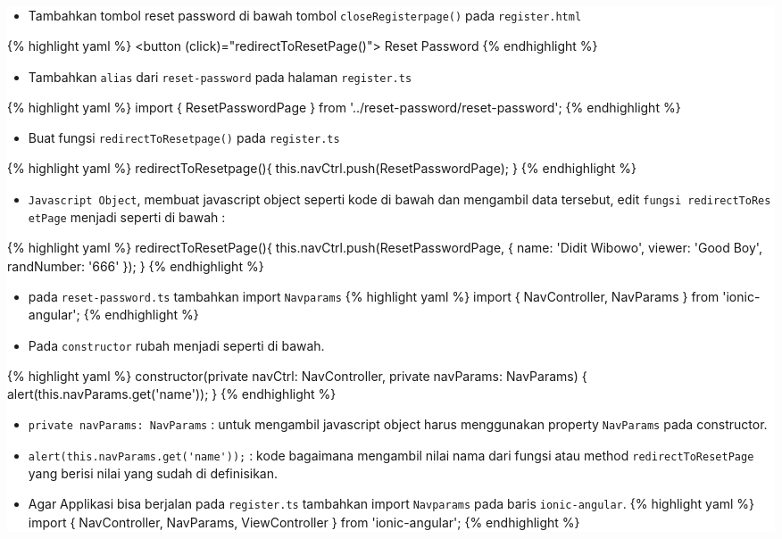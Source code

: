 - Tambahkan tombol reset password di bawah tombol `closeRegisterpage()` pada `register.html`
      
{% highlight yaml %}
<button (click)="redirectToResetPage()"> Reset Password</button>
{% endhighlight %}

- Tambahkan `alias` dari `reset-password` pada halaman `register.ts`

{% highlight yaml %}
import { ResetPasswordPage } from '../reset-password/reset-password';
{% endhighlight %}

- Buat fungsi `redirectToResetpage()` pada `register.ts`
    
{% highlight yaml %}
redirectToResetpage(){
  this.navCtrl.push(ResetPasswordPage);
}
{% endhighlight %}

- `Javascript Object`, membuat javascript object seperti kode di bawah dan mengambil data tersebut, edit `fungsi redirectToResetPage` menjadi seperti di bawah :
    
{% highlight yaml %}
redirectToResetPage(){
    this.navCtrl.push(ResetPasswordPage, {
      name: 'Didit Wibowo',
      viewer: 'Good Boy',
      randNumber: '666'
    });
}
{% endhighlight %}

- pada `reset-password.ts` tambahkan import `Navparams`
{% highlight yaml %}
import { NavController, NavParams } from 'ionic-angular';
{% endhighlight %}

- Pada `constructor` rubah menjadi seperti di bawah. 

{% highlight yaml %}
constructor(private navCtrl: NavController, private navParams: NavParams) {
    alert(this.navParams.get('name'));
  }
{% endhighlight %}

  - `private navParams: NavParams` : untuk mengambil javascript object harus menggunakan property `NavParams` pada constructor.
  - `alert(this.navParams.get('name'));` : kode bagaimana mengambil nilai nama dari fungsi atau method `redirectToResetPage` yang berisi nilai yang sudah di definisikan.

- Agar Applikasi bisa berjalan pada `register.ts` tambahkan import `Navparams` pada baris `ionic-angular`.
{% highlight yaml %}
import { NavController, NavParams, ViewController } from 'ionic-angular';
{% endhighlight %}
